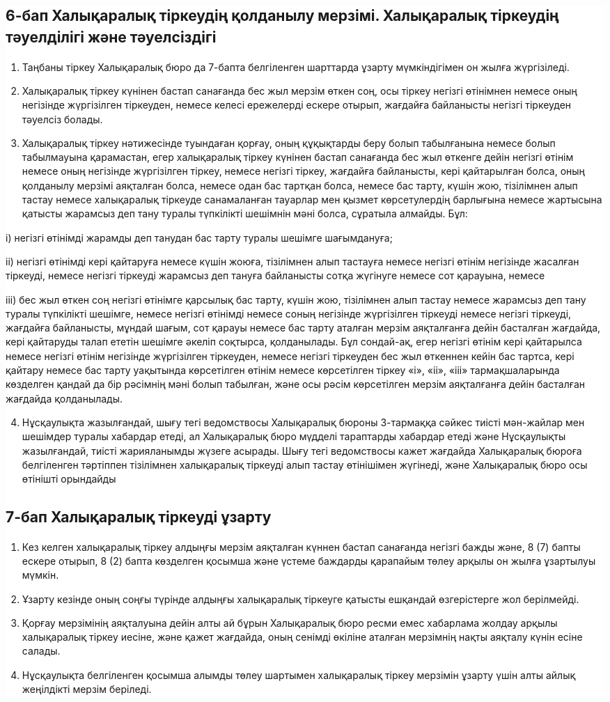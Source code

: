 ## 6-бап Халықаралық тіркеудің қолданылу мерзімі. Халықаралық тіркеудің тәуелділігі және тәуелсіздігі

1) Таңбаны тіркеу Халықаралық бюро да 7-бапта белгіленген шарттарда ұзарту мүмкіндігімен он жылға жүргізіледі.

2) Халықаралық тіркеу күнінен бастап санағанда бес жыл мерзім өткен соң, осы тіркеу негізгі өтінімнен немесе оның негізінде жүргізілген тіркеуден, немесе келесі ережелерді ескере отырып, жағдайға байланысты негізгі тіркеуден тәуелсіз болады.

3) Халықаралық тіркеу нәтижесінде туындаған қорғау, оның құқықтарды беру болып табылғанына немесе болып табылмауына қарамастан, егер халықаралық тіркеу күнінен бастап санағанда бес жыл өткенге дейін негізгі өтінім немесе оның негізінде жүргізілген тіркеу, немесе негізгі тіркеу, жағдайға байланысты, кері қайтарылған болса, оның қолданылу мерзімі аяқталған болса, немесе одан бас тартқан болса, немесе бас тарту, күшін жою, тізілімнен алып тастау немесе халықаралық тіркеуде санамаланған тауарлар мен қызмет көрсетулердің барлығына немесе жартысына қатысты жарамсыз деп тану туралы түпкілікті шешімнін мәні болса, сұратыла алмайды. Бұл:

і) негізгі өтінімді жарамды деп танудан бас тарту туралы шешімге шағымдануға;

іі) негізгі өтінімді кері қайтаруға немесе күшін жоюға, тізілімнен алып тастауға немесе негізгі өтінім негізінде жасалған тіркеуді, немесе негізгі тіркеуді жарамсыз деп тануға байланысты сотқа жүгінуге немесе сот қарауына, немесе

ііі) бес жыл өткен соң негізгі өтінімге қарсылық бас тарту, күшін жою, тізілімнен алып тастау немесе жарамсыз деп тану туралы түпкілікті шешімге, немесе негізгі өтінімді немесе соның негізінде жүргізілген тіркеуді немесе негізгі тіркеуді, жағдайға байланысты, мұндай шағым, сот қарауы немесе бас тарту аталған мерзім аяқталғанға дейін басталған жағдайда, кері қайтаруды талап ететін шешімге әкеліп соқтырса, қолданылады. Бұл сондай-ақ, егер негізгі өтінім кері қайтарылса немесе негізгі өтінім негізінде жүргізілген тіркеуден, немесе негізгі тіркеуден бес жыл өткеннен кейін бас тартса, кері қайтару немесе бас тарту уақытында көрсетілген өтінім немесе көрсетілген тіркеу «і», «іі», «ііі» тармақшаларында көзделген қандай да бір рәсімнің мәні болып табылған, және осы рәсім көрсетілген мерзім аяқталғанға дейін басталған жағдайда қолданылады.

4) Нұсқаулықта жазылғандай, шығу тегі ведомствосы Халықаралық бюроны 3-тармаққа сәйкес тиісті мән-жайлар мен шешімдер туралы хабардар етеді, ал Халықаралық бюро мүдделі тараптарды хабардар етеді және Нұсқаулықты жазылғандай, тиісті жарияланымды жүзеге асырады. Шығу тегі ведомствосы кажет жағдайда Халықаралық бюроға белгіленген тәртіппен тізілімнен халықаралық тіркеуді алып тастау өтінішімен жүгінеді, және Халықаралық бюро осы өтінішті орындайды

## 7-бап Халықаралық тіркеуді ұзарту

1. Кез келген халықаралық тіркеу алдыңғы мерзім аяқталған күннен бастап санағанда негізгі бажды және, 8 (7) бапты ескере отырып, 8 (2) бапта көзделген қосымша және үстеме баждарды қарапайым төлеу арқылы он жылға ұзартылуы мүмкін.

2. Ұзарту кезінде оның соңғы түрінде алдыңғы халықаралық тіркеуге қатысты ешқандай өзгерістерге жол берілмейді.

3. Қорғау мерзімінің аяқталуына дейін алты ай бұрын Халықаралық бюро ресми емес хабарлама жолдау арқылы халықаралық тіркеу иесіне, және қажет жағдайда, оның сенімді өкіліне аталған мерзімнің нақты аяқталу күнін есіне салады.

4. Нұсқаулықта белгіленген қосымша алымды төлеу шартымен халықаралық тіркеу мерзімін ұзарту үшін алты айлық жеңілдікті мерзім беріледі.
